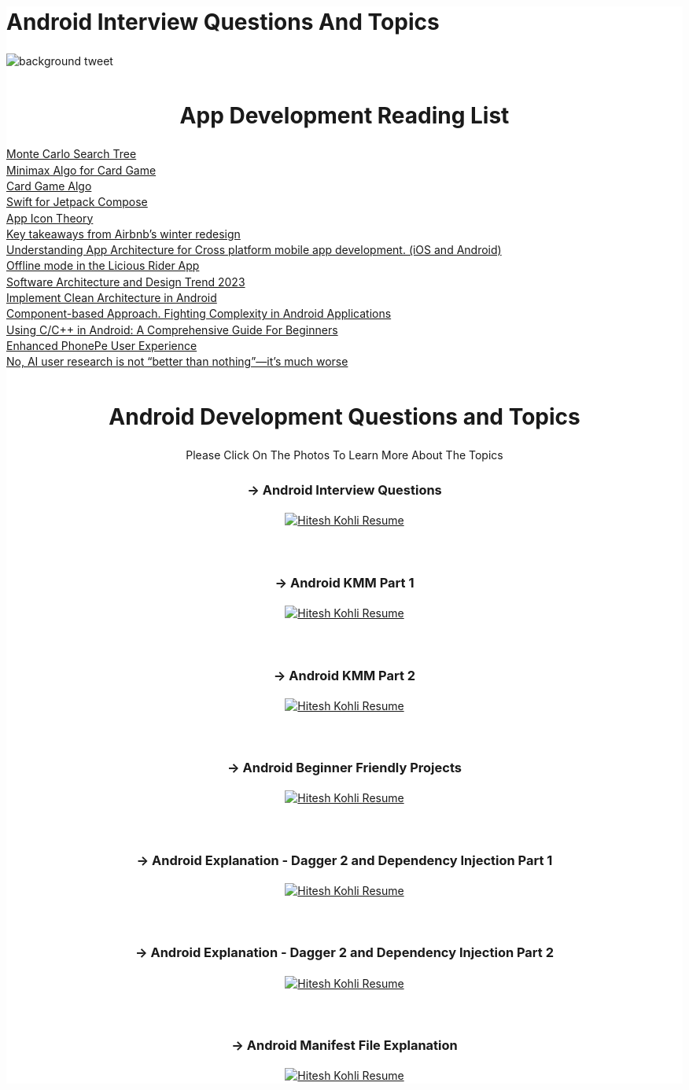 # Android  Interview Questions And Topics

![background tweet](https://github.com/Hitoli/Android_Questions_-_Topics/assets/97933783/6db7e646-8c65-4d8c-b7bf-86d7fc421d73)

<h1 align="center">App Development Reading List</h1>

 [Monte Carlo Search Tree](https://en.wikipedia.org/wiki/Monte_Carlo_tree_search)<br>
 [Minimax Algo for Card Game ](https://medium.com/@alex.z.mcginnis/using-the-minimax-algorithm-to-create-a-simple-two-player-game-b58f8d8300ab)<br>
 [Card Game Algo](https://stackoverflow.com/questions/12666119/using-minimax-search-for-card-games-with-imperfect-information)<br>
 [Swift for Jetpack Compose](https://chrisbanes.me/posts/swiftui-for-jetpack-compose-devs-state/)<br>
 [App Icon Theory](https://uxdesign.cc/7-principles-of-icon-design-e7187539e4a2)<br>
 [Key takeaways from Airbnb’s winter redesign](https://uxdesign.cc/key-takeaways-from-airbnbs-winter-redesign-c1de0efa7818)<br>
 [Understanding App Architecture for Cross platform mobile app development. (iOS and Android)](https://medium.com/@niranjanky14/understanding-app-architecture-for-cross-platform-mobile-app-development-ios-and-android-5d6ba3c82554)<br>
 [Offline mode in the Licious Rider App](https://tech.licious.com/offline-mode-in-the-licious-rider-app-56b7d31070b1)<br>
 [Software Architecture and Design Trend 2023](https://danielfoo.medium.com/software-architecture-and-design-trend-2023-f55ecfbcfcc0)<br>
 [Implement Clean Architecture in Android](https://medium.com/simform-engineering/clean-architecture-in-android-12d61c4f5318)<br>
 [Component-based Approach. Fighting Complexity in Android Applications](https://itnext.io/component-based-approach-fighting-complexity-in-android-applications-2eaf5e8c5fad)<br>
 [Using C/C++ in Android: A Comprehensive Guide For Beginners](https://medium.com/proandroiddev/using-c-c-in-android-a-comprehensive-guide-for-beginners-8a870cf3dba6)<br>
 [Enhanced PhonePe User Experience](https://www.behance.net/gallery/185379955/Enhanced-PhonePe-User-Experience)<br>
 [No, AI user research is not “better than nothing”—it’s much worse](https://uxdesign.cc/no-ai-user-research-is-not-better-than-nothing-its-much-worse-5add678ab9e7)<br>





<h1 align="center">Android Development Questions and Topics</h1>
<p align="center"> Please Click On The Photos To Learn More About The Topics </p>

<h3 align="center"> -> Android Interview Questions</h3>
<p align="center"> <a href="https://twitter.com/Hitesh__kohli/status/1634754270141599744" target="blank"><img src="https://assets-global.website-files.com/5f3c19f18169b62a0d0bf387/60d33be846cf9e0ad057035a_oaVMYWTVDbSobpm1nXr8S9ERSmhLz8iYF3u2t12bmluiRBaHH4YZ6FGWajs1T9yDSAT-BpnVOjkxFE5blXakKWmtztAM1K-_5PSnHKMNxRei3VjvJHp7Hvt8mSikLqCdlopkHZHf.png" alt="Hitesh Kohli Resume" height="270" width="270" /></a> </p>
</br>
<h3 align="center"> -> Android KMM Part 1</h3>
<p align="center"> <a href="https://twitter.com/Hitesh__kohli/status/1681182526503518208" target="blank"><img src="https://assets-global.website-files.com/5f3c19f18169b62a0d0bf387/60d33be780ae86778720e367_Zoa5paPhsRtqzIki0flgfk3q7FGEh2VUa5DLxKQTC0KN4WIPvB_qPkMKAIWlsnXDU5ZVupBa4GuMskrt68jRC3aUuNECLsJFLxD_-FevEqq9yPvWpkX1wOJMSmg0J9QuMCdNgJ1L.png" alt="Hitesh Kohli Resume" height="270" width="270" /></a> </p>
</br>
<h3 align="center"> -> Android KMM Part 2</h3>
<p align="center"> <a href="https://twitter.com/Hitesh__kohli/status/1681199739411333121" target="blank"><img src="https://assets-global.website-files.com/5f3c19f18169b62a0d0bf387/60d33be8cf4ba7565123c8bc_YPD3ulQQAGQpOcnqIm3QzSTRgzmr1SexpW9ZjMpJ1mAnUxx4iF05XOTu44sk0qQG-8XgBcYmGZGAD-5SAZvJl3TjtmhgWnn-w0C2XKwhBscV78RVvhwZfyp0v_Pa6sNj5zxpOvRW.png" alt="Hitesh Kohli Resume" height="270" width="270" /></a> </p>
</br>
<h3 align="center"> -> Android Beginner Friendly Projects</h3>
<p align="center"> <a href="https://twitter.com/Hitesh__kohli/status/1635897712016080897" target="blank"><img src="https://assets-global.website-files.com/5f3c19f18169b62a0d0bf387/60d33be85f6050c5b245f2f6_1udOmBABTV-r6BvrldjnVr1vWo6v0qfo0otkANYUrV8pIGVD5YpaiHY5z8ST7MeCdp0kbSDzcEvYXIuqN3l7-IHYNhodqED0un7vgcDv3wNTBy6YogJQTtz8JdAKeFADEX08SWOV.png" alt="Hitesh Kohli Resume" height="270" width="270" /></a> </p>
</br>
<h3 align="center"> -> Android Explanation - Dagger 2 and Dependency Injection Part 1</h3>
<p align="center"> <a href="https://twitter.com/Hitesh__kohli/status/1677229305087107072" target="blank"><img src="https://assets-global.website-files.com/5f3c19f18169b62a0d0bf387/60d33be7eedf8e1f31aabcec_BwENfmI0CU5dZGYlSyo142mpfG08-rYgTS-Qm47uMUXN6JXtmdZvtzVzTooUQdXTWmTD8uzF9N6XQJA2vUIMi53tunFyVtvOBJTNfOjHit2P_JkTmFzFsK7ep6Vb9781XZnRAryH.png" alt="Hitesh Kohli Resume" height="270" width="270" /></a> </p>
</br>
<h3 align="center"> -> Android Explanation - Dagger 2 and Dependency Injection Part 2</h3>
<p align="center"> <a href="https://twitter.com/Hitesh__kohli/status/1678290456680046592" target="blank"><img src="https://assets-global.website-files.com/5f3c19f18169b62a0d0bf387/60d33be9e145cb9e6c28fa8f_2xb2f2VxehbkWOhOVqOghOYg4ifSVtTDD4XTatQRAUeVQJZidqxyydLvkwASiplALthYScZlW13PNFsd66-DV719GoSyzFQ-d6VsdoDNn44IAXGtu8xQV4W1mmhp9SBmd9A0dO2L.png" alt="Hitesh Kohli Resume" height="270" width="270" /></a> </p>
</br>
<h3 align="center"> -> Android Manifest File Explanation</h3>
<p align="center"> <a href="https://twitter.com/Hitesh__kohli/status/1636271420492730370" target="blank"><img src="https://assets-global.website-files.com/5f3c19f18169b62a0d0bf387/60d33beaa2121c403e729f3e_cFdC0T4-nFznndnWBG6Dx4sbRY_jGLBvCSq6BM_uXkJ_n3nL4pKSC_RPSlnAbDYDw0U_BNjM_mftxXGf0dwoRTp1vB5HWk1TJR6U-69iJLAugpxpnzRgXpxfI4Tr1talrjrJg0AP.png" alt="Hitesh Kohli Resume" height="270" width="270" /></a> </p>